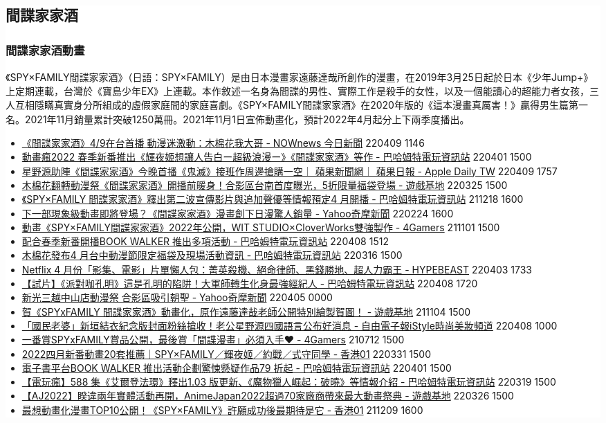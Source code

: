 ## 間諜家家酒

### 間諜家家酒動畫

《SPY×FAMILY間諜家家酒》（日語：SPY×FAMILY）是由日本漫畫家遠藤達哉所創作的漫畫，在2019年3月25日起於日本《少年Jump+》上定期連載，台灣於《寶島少年EX》上連載。本作敘述一名身為間諜的男性、實際工作是殺手的女性，以及一個能讀心的超能力者女孩，三人互相隱瞞真實身分所組成的虛假家庭間的家庭喜劇。《SPY×FAMILY間諜家家酒》在2020年版的《這本漫畫真厲害！》贏得男生篇第一名。2021年11月銷量累計突破1250萬冊。2021年11月1日宣佈動畫化，預計2022年4月起分上下兩季度播出。
- [《間諜家家酒》4/9在台首播 動漫迷激動：木棉花我大哥 - NOWnews 今日新聞](https://www.nownews.com/news/5770267 "《間諜家家酒》4/9在台首播 動漫迷激動：木棉花我大哥 - NOWnews 今日新聞") 220409 1146
- [動畫瘋2022 春季新番推出《輝夜姬想讓人告白ー超級浪漫ー》《間諜家家酒》等作 - 巴哈姆特電玩資訊站](https://gnn.gamer.com.tw/detail.php?sn=230017 "動畫瘋2022 春季新番推出《輝夜姬想讓人告白ー超級浪漫ー》《間諜家家酒》等作 - 巴哈姆特電玩資訊站") 220401 1500
- [星野源助陣《間諜家家酒》今晚首播《鬼滅》接班作周邊搶購一空｜ 蘋果新聞網｜ 蘋果日報 - Apple Daily TW](https://www.appledaily.com.tw/entertainment/20220409/QJVJN42KMFGZZJWEKTSYPNAHKE/ "星野源助陣《間諜家家酒》今晚首播《鬼滅》接班作周邊搶購一空｜ 蘋果新聞網｜ 蘋果日報 - Apple Daily TW") 220409 1757
- [木棉花翻轉動漫祭《間諜家家酒》開播前暖身！合影區台南首度曝光，5折限量福袋登場 - 遊戲基地](https://news.gamebase.com.tw/news/detail/99396906 "木棉花翻轉動漫祭《間諜家家酒》開播前暖身！合影區台南首度曝光，5折限量福袋登場 - 遊戲基地") 220325 1500
- [《SPY×FAMILY 間諜家家酒》釋出第二波宣傳影片與追加聲優等情報預定4 月開播 - 巴哈姆特電玩資訊站](https://gnn.gamer.com.tw/detail.php?sn=225635 "《SPY×FAMILY 間諜家家酒》釋出第二波宣傳影片與追加聲優等情報預定4 月開播 - 巴哈姆特電玩資訊站") 211218 1600
- [下一部現象級動畫即將登場？《間諜家家酒》漫畫創下日漫驚人銷量 - Yahoo奇摩新聞](https://tw.news.yahoo.com/%E4%B8%8B-%E9%83%A8%E7%8F%BE%E8%B1%A1%E7%B4%9A%E5%8B%95%E7%95%AB%E5%8D%B3%E5%B0%87%E7%99%BB%E5%A0%B4-%E9%96%93%E8%AB%9C%E5%AE%B6%E5%AE%B6%E9%85%92-%E6%BC%AB%E7%95%AB%E5%89%B5%E4%B8%8B%E6%97%A5%E6%BC%AB%E9%A9%9A%E4%BA%BA%E9%8A%B7%E9%87%8F-021459704.html "下一部現象級動畫即將登場？《間諜家家酒》漫畫創下日漫驚人銷量 - Yahoo奇摩新聞") 220224 1600
- [動畫《SPY×FAMILY間諜家家酒》2022年公開，WIT STUDIO×CloverWorks雙強製作 - 4Gamers](https://www.4gamers.com.tw/news/detail/50660/spy-family-animation "動畫《SPY×FAMILY間諜家家酒》2022年公開，WIT STUDIO×CloverWorks雙強製作 - 4Gamers") 211101 1500
- [配合春季新番開播BOOK WALKER 推出多項活動 - 巴哈姆特電玩資訊站](https://gnn.gamer.com.tw/detail.php?sn=230308 "配合春季新番開播BOOK WALKER 推出多項活動 - 巴哈姆特電玩資訊站") 220408 1512
- [木棉花發布4 月台中動漫節限定福袋及現場活動資訊 - 巴哈姆特電玩資訊站](https://gnn.gamer.com.tw/detail.php?sn=229191 "木棉花發布4 月台中動漫節限定福袋及現場活動資訊 - 巴哈姆特電玩資訊站") 220316 1500
- [Netflix 4 月份「影集、電影」片單懶人包：菁英殺機、絕命律師、黑錢勝地、超人力霸王 - HYPEBEAST](https://hypebeast.com/zh/2022/4/netflix-april-elite-ultraman-o-better-call-saul-ozark "Netflix 4 月份「影集、電影」片單懶人包：菁英殺機、絕命律師、黑錢勝地、超人力霸王 - HYPEBEAST") 220403 1733
- [【試片】《派對咖孔明》這是孔明的陷阱！大軍師轉生化身最強經紀人 - 巴哈姆特電玩資訊站](https://gnn.gamer.com.tw/detail.php?sn=230328 "【試片】《派對咖孔明》這是孔明的陷阱！大軍師轉生化身最強經紀人 - 巴哈姆特電玩資訊站") 220408 1720
- [新光三越中山店動漫祭 合影區吸引朝聖 - Yahoo奇摩新聞](https://tw.news.yahoo.com/%E6%96%B0%E5%85%89%E4%B8%89%E8%B6%8A%E4%B8%AD%E5%B1%B1%E5%BA%97%E5%8B%95%E6%BC%AB%E7%A5%AD-%E5%90%88%E5%BD%B1%E5%8D%80%E5%90%B8%E5%BC%95%E6%9C%9D%E8%81%96-160042499.html "新光三越中山店動漫祭 合影區吸引朝聖 - Yahoo奇摩新聞") 220405 0000
- [賀《SPYxFAMILY 間諜家家酒》動畫化，原作遠藤達哉老師公開特別繪製賀圖！ - 遊戲基地](https://news.gamebase.com.tw/news/detail/99392872 "賀《SPYxFAMILY 間諜家家酒》動畫化，原作遠藤達哉老師公開特別繪製賀圖！ - 遊戲基地") 211104 1500
- [「國民老婆」新垣結衣紀念版封面粉絲搶收！老公星野源四國語言公布好消息 - 自由電子報iStyle時尚美妝頻道](https://istyle.ltn.com.tw/article/19315 "「國民老婆」新垣結衣紀念版封面粉絲搶收！老公星野源四國語言公布好消息 - 自由電子報iStyle時尚美妝頻道") 220408 1000
- [一番賞SPYxFAMILY賞品公開，最後賞「間諜漫畫」必須入手❤️ - 4Gamers](https://www.4gamers.com.tw/news/detail/48920/ichiban-kuji-spy-x-family "一番賞SPYxFAMILY賞品公開，最後賞「間諜漫畫」必須入手❤️ - 4Gamers") 210712 1500
- [2022四月新番動畫20套推薦｜SPY×FAMILY／輝夜姬／約戰／式守同學 - 香港01](https://www.hk01.com/%E9%81%8A%E6%88%B2%E5%8B%95%E6%BC%AB/749998/2022%E5%9B%9B%E6%9C%88%E6%96%B0%E7%95%AA%E5%8B%95%E7%95%AB20%E5%A5%97%E6%8E%A8%E8%96%A6-spy-family-%E8%BC%9D%E5%A4%9C%E5%A7%AC-%E7%B4%84%E6%88%B0-%E5%BC%8F%E5%AE%88%E5%90%8C%E5%AD%B8 "2022四月新番動畫20套推薦｜SPY×FAMILY／輝夜姬／約戰／式守同學 - 香港01") 220331 1500
- [電子書平台BOOK WALKER 推出活動企劃驚悚懸疑作品79 折起 - 巴哈姆特電玩資訊站](https://gnn.gamer.com.tw/detail.php?sn=230057 "電子書平台BOOK WALKER 推出活動企劃驚悚懸疑作品79 折起 - 巴哈姆特電玩資訊站") 220401 1500
- [【電玩瘋】588 集《艾爾登法環》釋出1.03 版更新、《魔物獵人崛起：破曉》等情報介紹 - 巴哈姆特電玩資訊站](https://gnn.gamer.com.tw/detail.php?sn=229367 "【電玩瘋】588 集《艾爾登法環》釋出1.03 版更新、《魔物獵人崛起：破曉》等情報介紹 - 巴哈姆特電玩資訊站") 220319 1500
- [【AJ2022】睽違兩年實體活動再開，AnimeJapan2022超過70家廠商帶來最大動畫祭典 - 遊戲基地](https://news.gamebase.com.tw/news/detail/99396915 "【AJ2022】睽違兩年實體活動再開，AnimeJapan2022超過70家廠商帶來最大動畫祭典 - 遊戲基地") 220326 1500
- [最想動畫化漫畫TOP10公開！《SPY×FAMILY》許願成功後最期待是它 - 香港01](https://www.hk01.com/%E9%81%8A%E6%88%B2%E5%8B%95%E6%BC%AB/709917/%E6%9C%80%E6%83%B3%E5%8B%95%E7%95%AB%E5%8C%96%E6%BC%AB%E7%95%ABtop10%E5%85%AC%E9%96%8B-spy-family-%E8%A8%B1%E9%A1%98%E6%88%90%E5%8A%9F%E5%BE%8C%E6%9C%80%E6%9C%9F%E5%BE%85%E6%98%AF%E5%AE%83 "最想動畫化漫畫TOP10公開！《SPY×FAMILY》許願成功後最期待是它 - 香港01") 211209 1600
